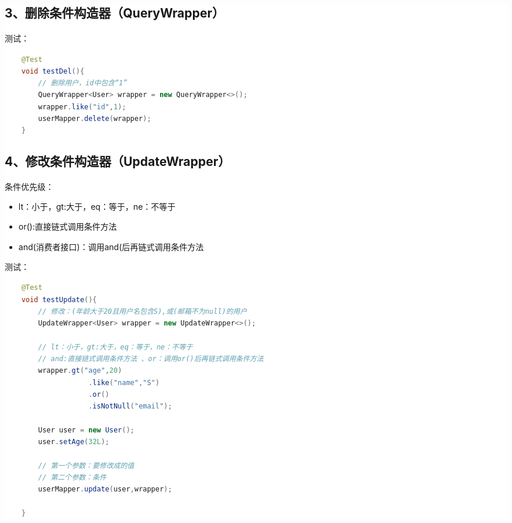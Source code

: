 



## 3、删除条件构造器（QueryWrapper）



测试：

```java
    @Test
    void testDel(){
        // 删除用户，id中包含“1”
        QueryWrapper<User> wrapper = new QueryWrapper<>();
        wrapper.like("id",1);
        userMapper.delete(wrapper);
    }
```





## 4、修改条件构造器（UpdateWrapper）



条件优先级：

<iframe style="height:500px;"  src="//player.bilibili.com/player.html?aid=339472748&bvid=BV12R4y157Be&cid=700363284&page=34" scrolling="no" border="0" frameborder="no" framespacing="0" allowfullscreen="true"> </iframe>







- lt：小于，gt:大于，eq：等于，ne：不等于

- or():直接链式调用条件方法 

- and(消费者接口)：调用and(后再链式调用条件方法





测试：

```java
    @Test
    void testUpdate(){
        // 修改：(年龄大于20且用户名包含S),或(邮箱不为null)的用户
        UpdateWrapper<User> wrapper = new UpdateWrapper<>();

        // lt：小于，gt:大于，eq：等于，ne：不等于
        // and:直接链式调用条件方法 、or：调用or()后再链式调用条件方法
        wrapper.gt("age",20)
                    .like("name","S")
                    .or()
                    .isNotNull("email");
        
        User user = new User();
        user.setAge(32L);

        // 第一个参数：要修改成的值
        // 第二个参数：条件
        userMapper.update(user,wrapper);

    }
```
